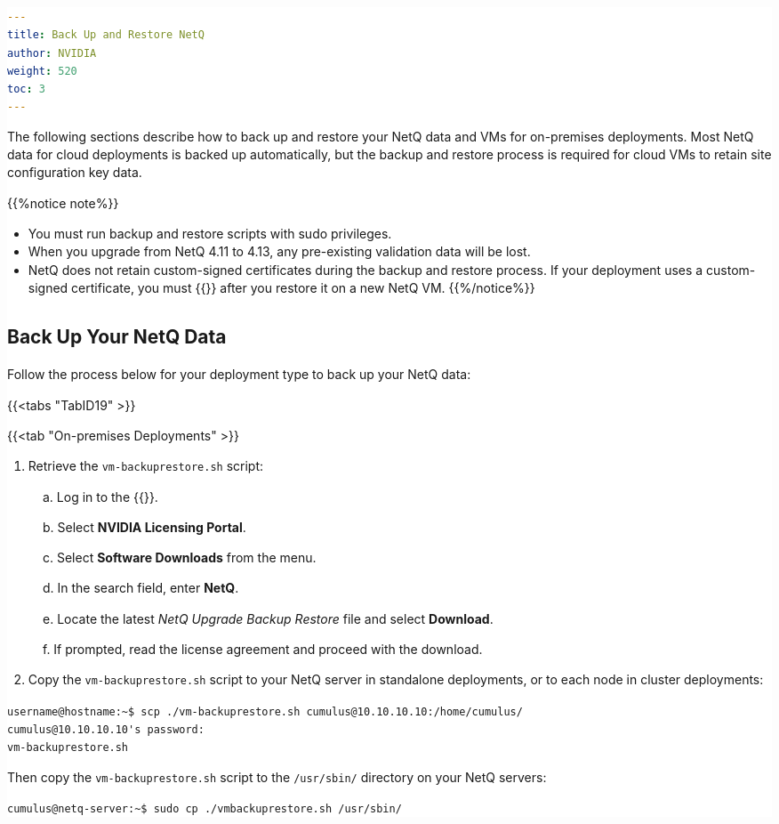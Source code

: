 ```yaml
---
title: Back Up and Restore NetQ
author: NVIDIA
weight: 520
toc: 3
---
```


The following sections describe how to back up and restore your NetQ data and VMs for on-premises deployments. Most NetQ data for cloud deployments is backed up automatically, but the backup and restore process is required for cloud VMs to retain site configuration key data.

{{%notice note%}}
- You must run backup and restore scripts with sudo privileges.
- When you upgrade from NetQ 4.11 to 4.13, any pre-existing validation data will be lost.
- NetQ does not retain custom-signed certificates during the backup and restore process. If your deployment uses a custom-signed certificate, you must {{<link title="Install a Custom Signed Certificate" text="reconfigure the certificate">}} after you restore it on a new NetQ VM.
{{%/notice%}}

## Back Up Your NetQ Data

Follow the process below for your deployment type to back up your NetQ data:

{{<tabs "TabID19" >}}

{{<tab "On-premises Deployments" >}}

1. Retrieve the `vm-backuprestore.sh` script:

<p style="text-indent: 40px">a. Log in to the {{<exlink url="https://nvid.nvidia.com/" text="NVIDIA Application Hub">}}.<br></p>
<p style="text-indent: 40px">b. Select <b>NVIDIA Licensing Portal</b>.</p>
<p style="text-indent: 40px">c. Select <b>Software Downloads</b> from the menu.</p>
<p style="text-indent: 40px">d. In the search field, enter <b>NetQ</b>.</p>
<p style="text-indent: 40px">e. Locate the latest <i>NetQ Upgrade Backup Restore</i> file and select <b>Download</b>.</p>
<p style="text-indent: 40px">f. If prompted, read the license agreement and proceed with the download.<br></p>

2. Copy the `vm-backuprestore.sh` script to your NetQ server in standalone deployments, or to each node in cluster deployments:

```
username@hostname:~$ scp ./vm-backuprestore.sh cumulus@10.10.10.10:/home/cumulus/
cumulus@10.10.10.10's password:
vm-backuprestore.sh                                                                                        
```

Then copy the `vm-backuprestore.sh` script to the `/usr/sbin/` directory on your NetQ servers:

```
cumulus@netq-server:~$ sudo cp ./vmbackuprestore.sh /usr/sbin/
```

